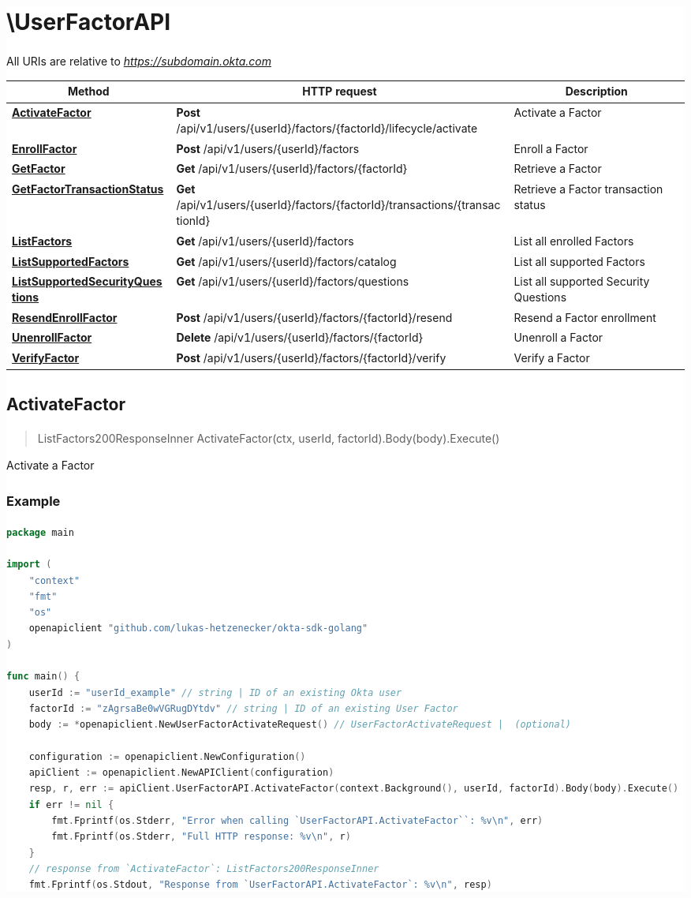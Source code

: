 # \UserFactorAPI

All URIs are relative to *https://subdomain.okta.com*

Method | HTTP request | Description
------------- | ------------- | -------------
[**ActivateFactor**](UserFactorAPI.md#ActivateFactor) | **Post** /api/v1/users/{userId}/factors/{factorId}/lifecycle/activate | Activate a Factor
[**EnrollFactor**](UserFactorAPI.md#EnrollFactor) | **Post** /api/v1/users/{userId}/factors | Enroll a Factor
[**GetFactor**](UserFactorAPI.md#GetFactor) | **Get** /api/v1/users/{userId}/factors/{factorId} | Retrieve a Factor
[**GetFactorTransactionStatus**](UserFactorAPI.md#GetFactorTransactionStatus) | **Get** /api/v1/users/{userId}/factors/{factorId}/transactions/{transactionId} | Retrieve a Factor transaction status
[**ListFactors**](UserFactorAPI.md#ListFactors) | **Get** /api/v1/users/{userId}/factors | List all enrolled Factors
[**ListSupportedFactors**](UserFactorAPI.md#ListSupportedFactors) | **Get** /api/v1/users/{userId}/factors/catalog | List all supported Factors
[**ListSupportedSecurityQuestions**](UserFactorAPI.md#ListSupportedSecurityQuestions) | **Get** /api/v1/users/{userId}/factors/questions | List all supported Security Questions
[**ResendEnrollFactor**](UserFactorAPI.md#ResendEnrollFactor) | **Post** /api/v1/users/{userId}/factors/{factorId}/resend | Resend a Factor enrollment
[**UnenrollFactor**](UserFactorAPI.md#UnenrollFactor) | **Delete** /api/v1/users/{userId}/factors/{factorId} | Unenroll a Factor
[**VerifyFactor**](UserFactorAPI.md#VerifyFactor) | **Post** /api/v1/users/{userId}/factors/{factorId}/verify | Verify a Factor



## ActivateFactor

> ListFactors200ResponseInner ActivateFactor(ctx, userId, factorId).Body(body).Execute()

Activate a Factor



### Example

```go
package main

import (
    "context"
    "fmt"
    "os"
    openapiclient "github.com/lukas-hetzenecker/okta-sdk-golang"
)

func main() {
    userId := "userId_example" // string | ID of an existing Okta user
    factorId := "zAgrsaBe0wVGRugDYtdv" // string | ID of an existing User Factor
    body := *openapiclient.NewUserFactorActivateRequest() // UserFactorActivateRequest |  (optional)

    configuration := openapiclient.NewConfiguration()
    apiClient := openapiclient.NewAPIClient(configuration)
    resp, r, err := apiClient.UserFactorAPI.ActivateFactor(context.Background(), userId, factorId).Body(body).Execute()
    if err != nil {
        fmt.Fprintf(os.Stderr, "Error when calling `UserFactorAPI.ActivateFactor``: %v\n", err)
        fmt.Fprintf(os.Stderr, "Full HTTP response: %v\n", r)
    }
    // response from `ActivateFactor`: ListFactors200ResponseInner
    fmt.Fprintf(os.Stdout, "Response from `UserFactorAPI.ActivateFactor`: %v\n", resp)
```